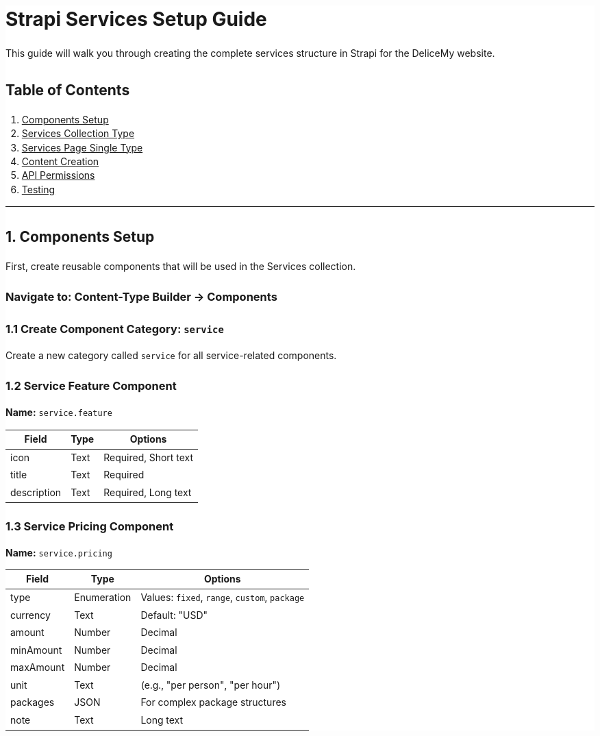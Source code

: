 # Strapi Services Setup Guide

This guide will walk you through creating the complete services structure in Strapi for the DeliceMy website.

## Table of Contents
1. [Components Setup](#1-components-setup)
2. [Services Collection Type](#2-services-collection-type)
3. [Services Page Single Type](#3-services-page-single-type)
4. [Content Creation](#4-content-creation)
5. [API Permissions](#5-api-permissions)
6. [Testing](#6-testing)

---

## 1. Components Setup

First, create reusable components that will be used in the Services collection.

### Navigate to: Content-Type Builder → Components

### 1.1 Create Component Category: `service`

Create a new category called `service` for all service-related components.

### 1.2 Service Feature Component
**Name:** `service.feature`

| Field | Type | Options |
|-------|------|---------|
| icon | Text | Required, Short text |
| title | Text | Required |
| description | Text | Required, Long text |

### 1.3 Service Pricing Component
**Name:** `service.pricing`

| Field | Type | Options |
|-------|------|---------|
| type | Enumeration | Values: `fixed`, `range`, `custom`, `package` |
| currency | Text | Default: "USD" |
| amount | Number | Decimal |
| minAmount | Number | Decimal |
| maxAmount | Number | Decimal |
| unit | Text | (e.g., "per person", "per hour") |
| packages | JSON | For complex package structures |
| note | Text | Long text |
